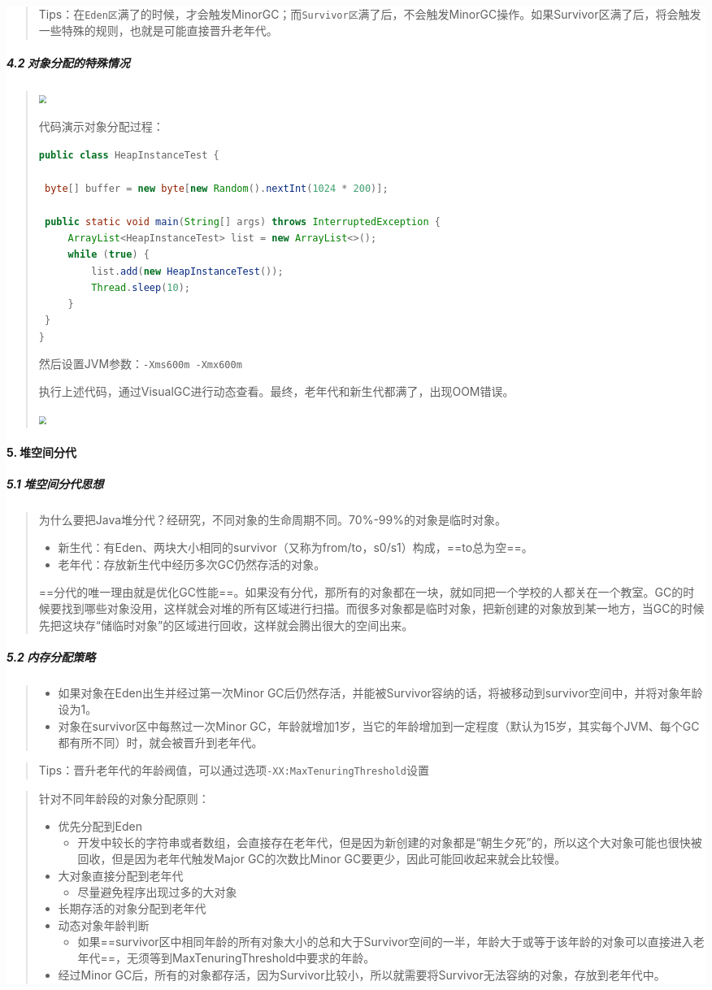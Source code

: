 > Tips：在`Eden区`满了的时候，才会触发MinorGC；而`Survivor区`满了后，不会触发MinorGC操作。如果Survivor区满了后，将会触发一些特殊的规则，也就是可能直接晋升老年代。

##### 4.2 对象分配的特殊情况

> <img src="https://tva1.sinaimg.cn/large/0081Kckwgy1gkc26f7uh7j30s80memyb.jpg" style="zoom:60%">
>
> 代码演示对象分配过程：
>
> ```java
> public class HeapInstanceTest {
> 
>  byte[] buffer = new byte[new Random().nextInt(1024 * 200)];
> 
>  public static void main(String[] args) throws InterruptedException {
>      ArrayList<HeapInstanceTest> list = new ArrayList<>();
>      while (true) {
>          list.add(new HeapInstanceTest());
>          Thread.sleep(10);
>      }
>  }
> }
> ```
>
> 然后设置JVM参数：`-Xms600m -Xmx600m`
>
> 执行上述代码，通过VisualGC进行动态查看。最终，老年代和新生代都满了，出现OOM错误。
>
> <img src="https://tva1.sinaimg.cn/large/0081Kckwgy1gkcx5zw8atj31ex0u0wfh.jpg" style="zoom:60%">

#### 5. 堆空间分代

##### 5.1 堆空间分代思想

> 为什么要把Java堆分代？经研究，不同对象的生命周期不同。70%-99%的对象是临时对象。
>
> - 新生代：有Eden、两块大小相同的survivor（又称为from/to，s0/s1）构成，==to总为空==。
> - 老年代：存放新生代中经历多次GC仍然存活的对象。
>
> ==分代的唯一理由就是优化GC性能==。如果没有分代，那所有的对象都在一块，就如同把一个学校的人都关在一个教室。GC的时候要找到哪些对象没用，这样就会对堆的所有区域进行扫描。而很多对象都是临时对象，把新创建的对象放到某一地方，当GC的时候先把这块存“储临时对象”的区域进行回收，这样就会腾出很大的空间出来。

##### 5.2 内存分配策略

> - 如果对象在Eden出生并经过第一次Minor GC后仍然存活，并能被Survivor容纳的话，将被移动到survivor空间中，并将对象年龄设为1。
> - 对象在survivor区中每熬过一次Minor GC，年龄就增加1岁，当它的年龄增加到一定程度（默认为15岁，其实每个JVM、每个GC都有所不同）时，就会被晋升到老年代。

> Tips：晋升老年代的年龄阀值，可以通过选项`-XX:MaxTenuringThreshold`设置

> 针对不同年龄段的对象分配原则：
>
> - 优先分配到Eden
>   - 开发中较长的字符串或者数组，会直接存在老年代，但是因为新创建的对象都是“朝生夕死”的，所以这个大对象可能也很快被回收，但是因为老年代触发Major GC的次数比Minor GC要更少，因此可能回收起来就会比较慢。
> - 大对象直接分配到老年代
>   - 尽量避免程序出现过多的大对象
> - 长期存活的对象分配到老年代
> - 动态对象年龄判断
>   - 如果==survivor区中相同年龄的所有对象大小的总和大于Survivor空间的一半，年龄大于或等于该年龄的对象可以直接进入老年代==，无须等到MaxTenuringThreshold中要求的年龄。
> - 经过Minor GC后，所有的对象都存活，因为Survivor比较小，所以就需要将Survivor无法容纳的对象，存放到老年代中。
